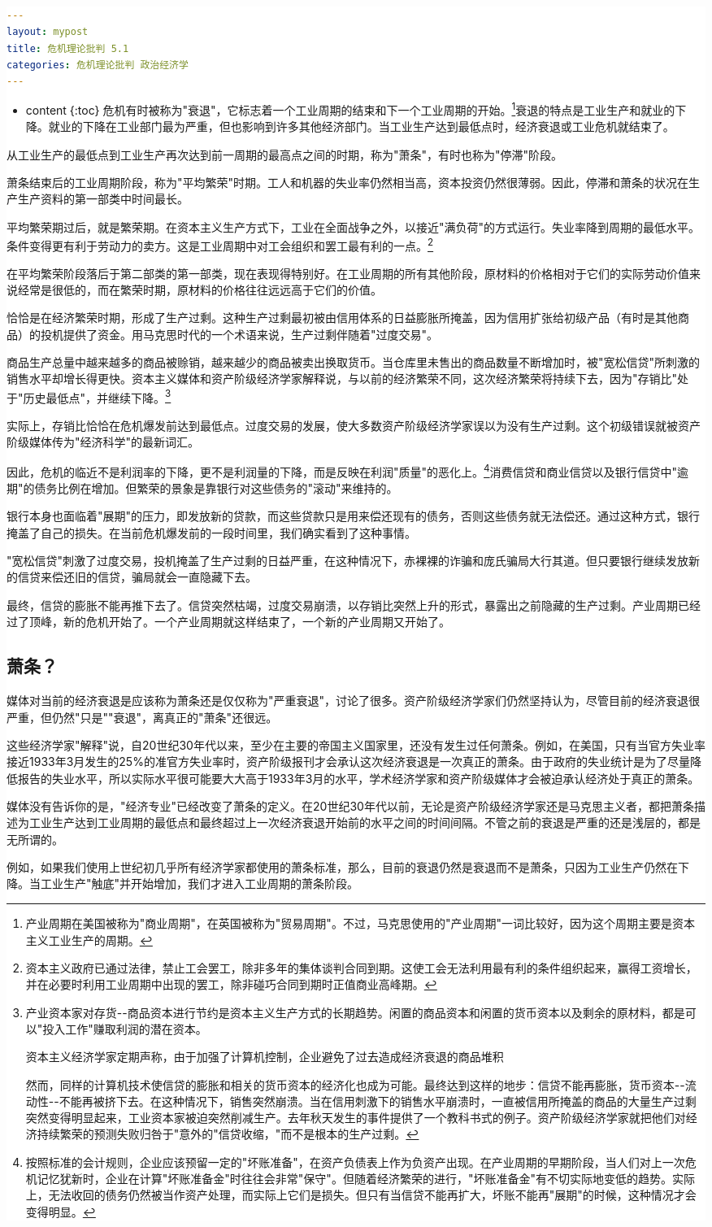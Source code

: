 ```yaml
---
layout: mypost
title: 危机理论批判 5.1
categories: 危机理论批判 政治经济学
---
```

* content
{:toc}
危机有时被称为"衰退"，它标志着一个工业周期的结束和下一个工业周期的开始。[^1]衰退的特点是工业生产和就业的下降。就业的下降在工业部门最为严重，但也影响到许多其他经济部门。当工业生产达到最低点时，经济衰退或工业危机就结束了。

[^1]: 产业周期在美国被称为"商业周期"，在英国被称为"贸易周期"。不过，马克思使用的"产业周期"一词比较好，因为这个周期主要是资本主义工业生产的周期。

从工业生产的最低点到工业生产再次达到前一周期的最高点之间的时期，称为"萧条"，有时也称为"停滞"阶段。

萧条结束后的工业周期阶段，称为"平均繁荣"时期。工人和机器的失业率仍然相当高，资本投资仍然很薄弱。因此，停滞和萧条的状况在生产生产资料的第一部类中时间最长。

平均繁荣期过后，就是繁荣期。在资本主义生产方式下，工业在全面战争之外，以接近"满负荷"的方式运行。失业率降到周期的最低水平。条件变得更有利于劳动力的卖方。这是工业周期中对工会组织和罢工最有利的一点。[^2]

[^2]: 资本主义政府已通过法律，禁止工会罢工，除非多年的集体谈判合同到期。这使工会无法利用最有利的条件组织起来，赢得工资增长，并在必要时利用工业周期中出现的罢工，除非碰巧合同到期时正值商业高峰期。

在平均繁荣阶段落后于第二部类的第一部类，现在表现得特别好。在工业周期的所有其他阶段，原材料的价格相对于它们的实际劳动价值来说经常是很低的，而在繁荣时期，原材料的价格往往远远高于它们的价值。

恰恰是在经济繁荣时期，形成了生产过剩。这种生产过剩最初被由信用体系的日益膨胀所掩盖，因为信用扩张给初级产品（有时是其他商品）的投机提供了资金。用马克思时代的一个术语来说，生产过剩伴随着"过度交易"。

商品生产总量中越来越多的商品被赊销，越来越少的商品被卖出换取货币。当仓库里未售出的商品数量不断增加时，被"宽松信贷"所刺激的销售水平却增长得更快。资本主义媒体和资产阶级经济学家解释说，与以前的经济繁荣不同，这次经济繁荣将持续下去，因为"存销比"处于"历史最低点"，并继续下降。[^3]

[^3]: 产业资本家对存货--商品资本进行节约是资本主义生产方式的长期趋势。闲置的商品资本和闲置的货币资本以及剩余的原材料，都是可以"投入工作"赚取利润的潜在资本。

    资本主义经济学家定期声称，由于加强了计算机控制，企业避免了过去造成经济衰退的商品堆积
    
    然而，同样的计算机技术使信贷的膨胀和相关的货币资本的经济化也成为可能。最终达到这样的地步：信贷不能再膨胀，货币资本--流动性--不能再被挤下去。在这种情况下，销售突然崩溃。当在信用刺激下的销售水平崩溃时，一直被信用所掩盖的商品的大量生产过剩突然变得明显起来，工业资本家被迫突然削减生产。去年秋天发生的事件提供了一个教科书式的例子。资产阶级经济学家就把他们对经济持续繁荣的预测失败归咎于"意外的"信贷收缩，"而不是根本的生产过剩。

实际上，存销比恰恰在危机爆发前达到最低点。过度交易的发展，使大多数资产阶级经济学家误以为没有生产过剩。这个初级错误就被资产阶级媒体传为"经济科学"的最新词汇。

因此，危机的临近不是利润率的下降，更不是利润量的下降，而是反映在利润"质量"的恶化上。[^4]消费信贷和商业信贷以及银行信贷中"逾期"的债务比例在增加。但繁荣的景象是靠银行对这些债务的"滚动"来维持的。

[^4]: 按照标准的会计规则，企业应该预留一定的"坏账准备"，在资产负债表上作为负资产出现。在产业周期的早期阶段，当人们对上一次危机记忆犹新时，企业在计算"坏账准备金"时往往会非常"保守"。但随着经济繁荣的进行，"坏账准备金"有不切实际地变低的趋势。实际上，无法收回的债务仍然被当作资产处理，而实际上它们是损失。但只有当信贷不能再扩大，坏账不能再"展期"的时候，这种情况才会变得明显。

银行本身也面临着"展期"的压力，即发放新的贷款，而这些贷款只是用来偿还现有的债务，否则这些债务就无法偿还。通过这种方式，银行掩盖了自己的损失。在当前危机爆发前的一段时间里，我们确实看到了这种事情。

"宽松信贷"刺激了过度交易，投机掩盖了生产过剩的日益严重，在这种情况下，赤裸裸的诈骗和庞氏骗局大行其道。但只要银行继续发放新的信贷来偿还旧的信贷，骗局就会一直隐藏下去。

最终，信贷的膨胀不能再推下去了。信贷突然枯竭，过度交易崩溃，以存销比突然上升的形式，暴露出之前隐藏的生产过剩。产业周期已经过了顶峰，新的危机开始了。一个产业周期就这样结束了，一个新的产业周期又开始了。

## 萧条？

媒体对当前的经济衰退是应该称为萧条还是仅仅称为"严重衰退"，讨论了很多。资产阶级经济学家们仍然坚持认为，尽管目前的经济衰退很严重，但仍然"只是""衰退"，离真正的"萧条"还很远。

这些经济学家"解释"说，自20世纪30年代以来，至少在主要的帝国主义国家里，还没有发生过任何萧条。例如，在美国，只有当官方失业率接近1933年3月发生的25%的准官方失业率时，资产阶级报刊才会承认这次经济衰退是一次真正的萧条。由于政府的失业统计是为了尽量降低报告的失业水平，所以实际水平很可能要大大高于1933年3月的水平，学术经济学家和资产阶级媒体才会被迫承认经济处于真正的萧条。

媒体没有告诉你的是，"经济专业"已经改变了萧条的定义。在20世纪30年代以前，无论是资产阶级经济学家还是马克思主义者，都把萧条描述为工业生产达到工业周期的最低点和最终超过上一次经济衰退开始前的水平之间的时间间隔。不管之前的衰退是严重的还是浅层的，都是无所谓的。

例如，如果我们使用上世纪初几乎所有经济学家都使用的萧条标准，那么，目前的衰退仍然是衰退而不是萧条，只因为工业生产仍然在下降。当工业生产"触底"并开始增加，我们才进入工业周期的萧条阶段。


[^5]: 改变资本主义生产方式历史上的周期性危机的名称由来已久。最初，这些危机被称为"商业危机"，这是马克思和恩格斯经常使用的术语。但是，"商业危机"一词具有如此险恶的含义，以至于它被"恐慌"或"萧条"所取代。萧条只是意味着一段"生意缓慢"的时期，听起来并没有"商业危机"那么糟糕。20世纪30年代以后，"萧条"一词获得了比原来的"商业危机"更险恶的内涵，于是"衰退"一词取代了它。毕竟，经济衰退并没有"萧条"那么可怕。最近，"恐慌"这个旧词又被重新使用，但事情必须变得几乎难以想象的糟糕，才会再次使用"萧条"一词。
[^6]: 当前危机的发展表明了这种转变。2007年8月开始的危机第一阶段的特点是，由于预期美联储会做出巨大的努力进行拯救，美元兑黄金暴跌，通货膨胀加速。只有房价似乎在下跌。就连股市也在2007年8月最初的恐慌之后恢复上涨，在2007年10月创下历史新高。从去年夏天开始，不仅原材料价格，甚至生产者价格，一般消费者价格指数都开始下降—虽然根据官方数据，这种下降大部分反映了汽油价格的崩溃。
[^7]: 在《资本论》中，马克思从商品生产的基本矛盾入手，然后从那里出发，解释剩余价值是如何在商品所体现的等量劳动交换的基础上产生的。他几乎可以肯定地计划最终要处理这样的危机，但不是在《资本论》中。《资本论》本来只是更广泛的"政治经济学批判"中的第一本书。
[^8]: 资本主义生产是一个扩大再生产的过程。它不断地以越来越大的规模进行再生产。从历史上看，资本主义扩大再生产是有时间限制的。它有一个起源和结束。它不可能永远进行下去。我将在论述崩溃理论时研究这些历史局限性。
[^9]: 更严格地说，市场价格低于生产价格。
[^10]: 请记住，黄金似乎是为了其他形式的货币而出售的，它似乎是有价格的。但实际上，用黄金换取可兑换成黄金的钞票、代币或信用货币，只是用一种形式的货币换取另一种形式的货币，而不是真正的商品出售。请看《从货币的普遍等价物到货币的货币》一文。
[^11]: 不过，在其他条件不变的情况下，对黄金生产的刺激作用还是会大大低于以黄金为单位的价格实际下跌时的效果。
[^12]: 请记住，黄金的数量和实际资本的数量都是以黄金的重量来衡量的，而黄金的重量是适合于衡量黄金或其他一些货币金属的使用价值的单位。关于这一点的进一步讨论，见货币一节。
[^13]: 资本主义的辩护士经常试图把工商业资本家在利息之外赚取的全部企业利润当作监督的工资。然而，这两者很容易分开。假设我拥有一家企业，我一直在经营，但现在我想退休。我可以聘请一位经理来代替我经营这个企业。当然，我必须为这种管理劳动支付工资。作为企业主--但不再是企业经理，我的资本除了利息之外，还将获得额外的利润，这就是纯粹的"企业利润"。
[^14]: 股市分析师区分"周期性行业"和非周期性行业，前者对工业周期的各个阶段非常敏感，后者受影响要小得多。在经济低迷时期，这些分析师经常建议客户买入非周期性行业的股票，比如食品和药品生产行业。周期性行业的股票一般只有在分析家预期--无论正确与否--景气状况时才会被推荐。这些行业首先包括基本的资本货物和材料生产行业，其次包括耐用消费品行业，例如汽车行业。